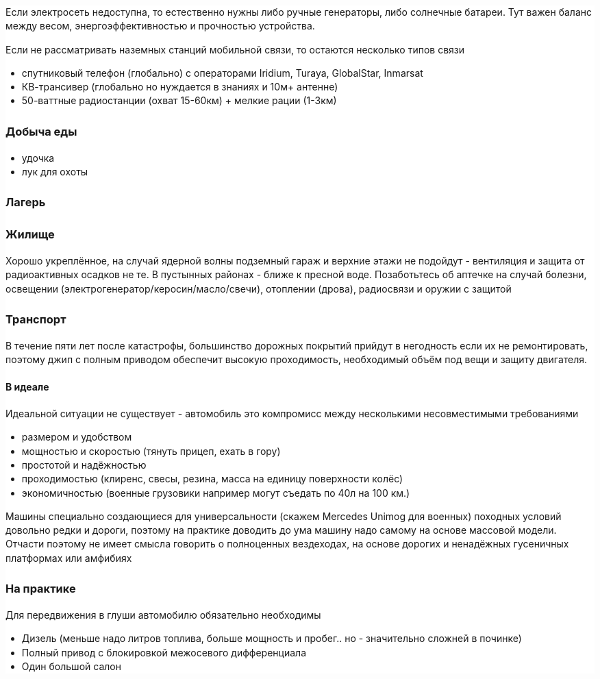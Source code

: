 Если электросеть недоступна, то естественно нужны либо ручные генераторы, либо солнечные батареи. Тут важен баланс между весом, энергоэффективностью и прочностью устройства.

Если не рассматривать наземных станций мобильной связи, то остаются несколько типов связи

- спутниковый телефон (глобально) с операторами Iridium, Turaya, GlobalStar, Inmarsat
- КВ-трансивер (глобально но нуждается в знаниях и 10м+ антенне)
- 50-ваттные радиостанции (охват 15-60км) + мелкие рации (1-3км)

### Добыча еды

- удочка
- лук для охоты


### Лагерь

### Жилище

Хорошо укреплённое, на случай ядерной волны подземный гараж и верхние этажи не подойдут - вентиляция и защита от радиоактивных осадков не те. В пустынных районах - ближе к пресной воде. Позаботьтесь об аптечке на случай болезни, освещении (электрогенератор/керосин/масло/свечи), отоплении (дрова), радиосвязи и оружии с защитой

### Транспорт

В течение пяти лет после катастрофы, большинство дорожных покрытий прийдут в негодность если их не ремонтировать, поэтому джип с полным приводом обеспечит высокую проходимость, необходимый объём под вещи и защиту двигателя. 

#### В идеале

Идеальной ситуации не существует - автомобиль это компромисс между несколькими несовместимыми требованиями

- размером и удобством
- мощностью и скоростью (тянуть прицеп, ехать в гору)
- простотой и надёжностью
- проходимостью (клиренс, свесы, резина, масса на единицу поверхности колёс)
- экономичностью (военные грузовики например могут съедать по 40л на 100 км.)

Машины специально создающиеся для универсальности (скажем Mercedes Unimog для военных) походных условий довольно редки и дороги, поэтому на практике доводить до ума машину надо самому на основе массовой модели. Отчасти поэтому не имеет смысла говорить о полноценных вездеходах, на основе дорогих и ненадёжных гусеничных платформах или амфибиях


### На практике

Для передвижения в глуши автомобилю обязательно необходимы

- Дизель (меньше надо литров топлива, больше мощность и пробег.. но - значительно сложней в починке)
- Полный привод с блокировкой межосевого дифференциала
- Один большой салон
